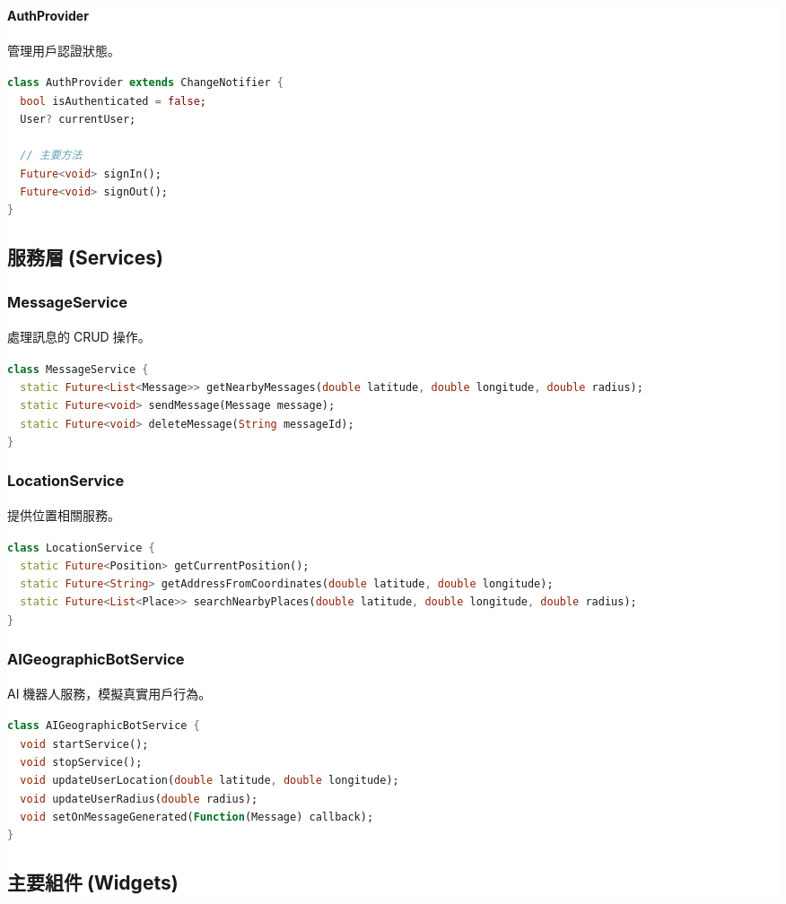 #### AuthProvider
管理用戶認證狀態。

```dart
class AuthProvider extends ChangeNotifier {
  bool isAuthenticated = false;
  User? currentUser;
  
  // 主要方法
  Future<void> signIn();
  Future<void> signOut();
}
```

## 服務層 (Services)

### MessageService
處理訊息的 CRUD 操作。

```dart
class MessageService {
  static Future<List<Message>> getNearbyMessages(double latitude, double longitude, double radius);
  static Future<void> sendMessage(Message message);
  static Future<void> deleteMessage(String messageId);
}
```

### LocationService
提供位置相關服務。

```dart
class LocationService {
  static Future<Position> getCurrentPosition();
  static Future<String> getAddressFromCoordinates(double latitude, double longitude);
  static Future<List<Place>> searchNearbyPlaces(double latitude, double longitude, double radius);
}
```

### AIGeographicBotService
AI 機器人服務，模擬真實用戶行為。

```dart
class AIGeographicBotService {
  void startService();
  void stopService();
  void updateUserLocation(double latitude, double longitude);
  void updateUserRadius(double radius);
  void setOnMessageGenerated(Function(Message) callback);
}
```

## 主要組件 (Widgets)
